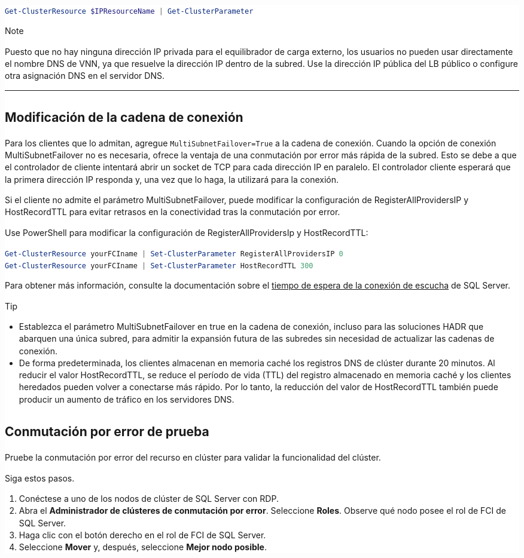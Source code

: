 ```powershell
Get-ClusterResource $IPResourceName | Get-ClusterParameter
```

> [!NOTE]
> Puesto que no hay ninguna dirección IP privada para el equilibrador de carga externo, los usuarios no pueden usar directamente el nombre DNS de VNN, ya que resuelve la dirección IP dentro de la subred. Use la dirección IP pública del LB público o configure otra asignación DNS en el servidor DNS. 

---

## <a name="modify-connection-string"></a>Modificación de la cadena de conexión 

Para los clientes que lo admitan, agregue `MultiSubnetFailover=True` a la cadena de conexión.  Cuando la opción de conexión MultiSubnetFailover no es necesaria, ofrece la ventaja de una conmutación por error más rápida de la subred. Esto se debe a que el controlador de cliente intentará abrir un socket de TCP para cada dirección IP en paralelo. El controlador cliente esperará que la primera dirección IP responda y, una vez que lo haga, la utilizará para la conexión.

Si el cliente no admite el parámetro MultiSubnetFailover, puede modificar la configuración de RegisterAllProvidersIP y HostRecordTTL para evitar retrasos en la conectividad tras la conmutación por error. 

Use PowerShell para modificar la configuración de RegisterAllProvidersIp y HostRecordTTL: 

```powershell
Get-ClusterResource yourFCIname | Set-ClusterParameter RegisterAllProvidersIP 0  
Get-ClusterResource yourFCIname | Set-ClusterParameter HostRecordTTL 300 
```

Para obtener más información, consulte la documentación sobre el [tiempo de espera de la conexión de escucha](/troubleshoot/sql/availability-groups/listener-connection-times-out) de SQL Server. 

> [!TIP]
> - Establezca el parámetro MultiSubnetFailover en true en la cadena de conexión, incluso para las soluciones HADR que abarquen una única subred, para admitir la expansión futura de las subredes sin necesidad de actualizar las cadenas de conexión.  
> - De forma predeterminada, los clientes almacenan en memoria caché los registros DNS de clúster durante 20 minutos. Al reducir el valor HostRecordTTL, se reduce el período de vida (TTL) del registro almacenado en memoria caché y los clientes heredados pueden volver a conectarse más rápido. Por lo tanto, la reducción del valor de HostRecordTTL también puede producir un aumento de tráfico en los servidores DNS.


## <a name="test-failover"></a>Conmutación por error de prueba


Pruebe la conmutación por error del recurso en clúster para validar la funcionalidad del clúster. 

Siga estos pasos.

1. Conéctese a uno de los nodos de clúster de SQL Server con RDP.
1. Abra el **Administrador de clústeres de conmutación por error**. Seleccione **Roles**. Observe qué nodo posee el rol de FCI de SQL Server.
1. Haga clic con el botón derecho en el rol de FCI de SQL Server. 
1. Seleccione **Mover** y, después, seleccione **Mejor nodo posible**.
